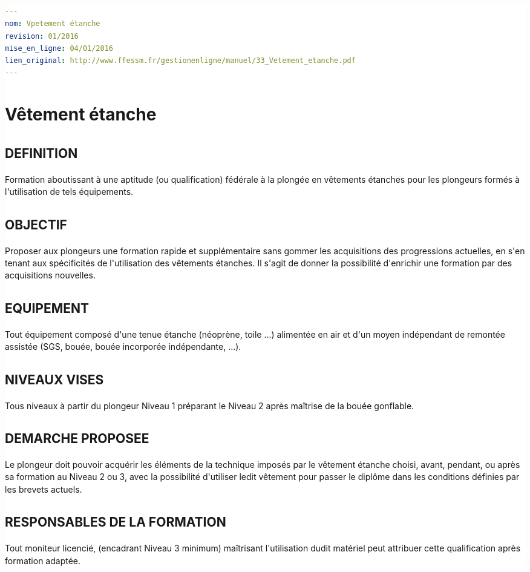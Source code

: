 ```yaml
---
nom: Vpetement étanche
revision: 01/2016
mise_en_ligne: 04/01/2016
lien_original: http://www.ffessm.fr/gestionenligne/manuel/33_Vetement_etanche.pdf
---
```


# Vêtement étanche

## DEFINITION

Formation aboutissant à une aptitude (ou qualification) fédérale à la plongée en vêtements étanches pour les plongeurs
formés à l'utilisation de tels équipements.

## OBJECTIF

Proposer aux plongeurs une formation rapide et supplémentaire sans gommer les acquisitions des progressions actuelles,
en s'en tenant aux spécificités de l'utilisation des vêtements étanches.
Il s'agit de donner la possibilité d'enrichir une formation par des acquisitions nouvelles.

## EQUIPEMENT

Tout équipement composé d'une tenue étanche (néoprène, toile ...) alimentée en air et d'un moyen indépendant de remontée
assistée (SGS, bouée, bouée incorporée indépendante, ...).

## NIVEAUX VISES

 Tous niveaux à partir du plongeur Niveau 1 préparant le Niveau 2 après maîtrise de la bouée gonflable.

## DEMARCHE PROPOSEE

Le plongeur doit pouvoir acquérir les éléments de la technique imposés par le vêtement étanche choisi, avant, pendant, ou
après sa formation au Niveau 2 ou 3, avec la possibilité d'utiliser ledit vêtement pour passer le diplôme dans les
conditions définies par les brevets actuels.

## RESPONSABLES DE LA FORMATION

Tout moniteur licencié, (encadrant Niveau 3 minimum) maîtrisant l'utilisation dudit matériel peut attribuer cette
qualification après formation adaptée.
